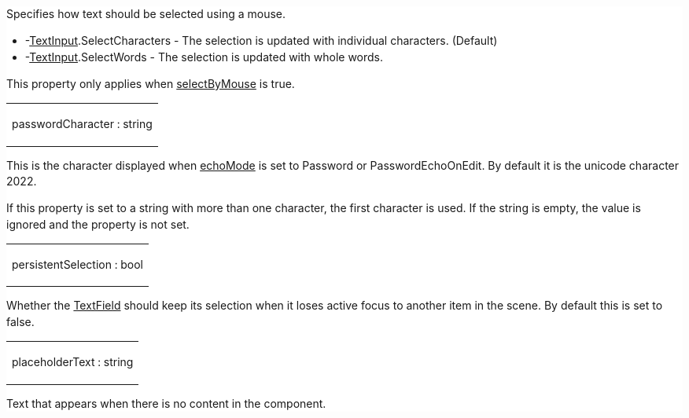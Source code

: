 Specifies how text should be selected using a mouse.

-   -[TextInput](../../sdk-14.10/QtQuick.TextInput.md).SelectCharacters - The selection is updated with individual characters. (Default)
-   -[TextInput](../../sdk-14.10/QtQuick.TextInput.md).SelectWords - The selection is updated with whole words.

This property only applies when [selectByMouse](#selectByMouse-prop) is true.

<table>
<colgroup>
<col width="100%" />
</colgroup>
<tbody>
<tr class="odd">
<td><p><span id="passwordCharacter-prop"></span><span class="name">passwordCharacter</span> : <span class="type">string</span></p></td>
</tr>
</tbody>
</table>

This is the character displayed when [echoMode](#echoMode-prop) is set to Password or PasswordEchoOnEdit. By default it is the unicode character 2022.

If this property is set to a string with more than one character, the first character is used. If the string is empty, the value is ignored and the property is not set.

<table>
<colgroup>
<col width="100%" />
</colgroup>
<tbody>
<tr class="odd">
<td><p><span id="persistentSelection-prop"></span><span class="name">persistentSelection</span> : <span class="type">bool</span></p></td>
</tr>
</tbody>
</table>

Whether the [TextField](index.html) should keep its selection when it loses active focus to another item in the scene. By default this is set to false.

<table>
<colgroup>
<col width="100%" />
</colgroup>
<tbody>
<tr class="odd">
<td><p><span id="placeholderText-prop"></span><span class="name">placeholderText</span> : <span class="type">string</span></p></td>
</tr>
</tbody>
</table>

Text that appears when there is no content in the component.
